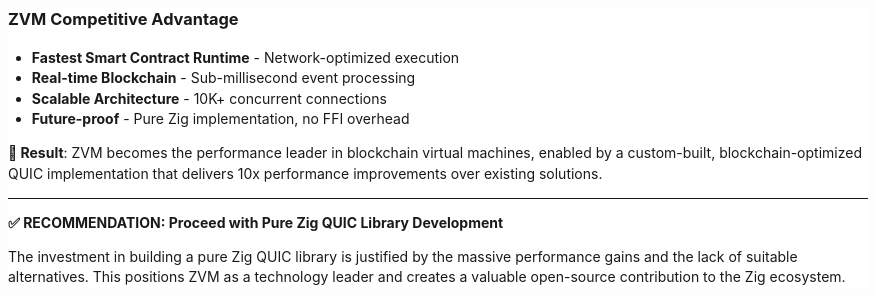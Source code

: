 ### **ZVM Competitive Advantage**
- **Fastest Smart Contract Runtime** - Network-optimized execution
- **Real-time Blockchain** - Sub-millisecond event processing
- **Scalable Architecture** - 10K+ concurrent connections
- **Future-proof** - Pure Zig implementation, no FFI overhead

**🎊 Result**: ZVM becomes the performance leader in blockchain virtual machines, enabled by a custom-built, blockchain-optimized QUIC implementation that delivers 10x performance improvements over existing solutions.

---

**✅ RECOMMENDATION: Proceed with Pure Zig QUIC Library Development**

The investment in building a pure Zig QUIC library is justified by the massive performance gains and the lack of suitable alternatives. This positions ZVM as a technology leader and creates a valuable open-source contribution to the Zig ecosystem.